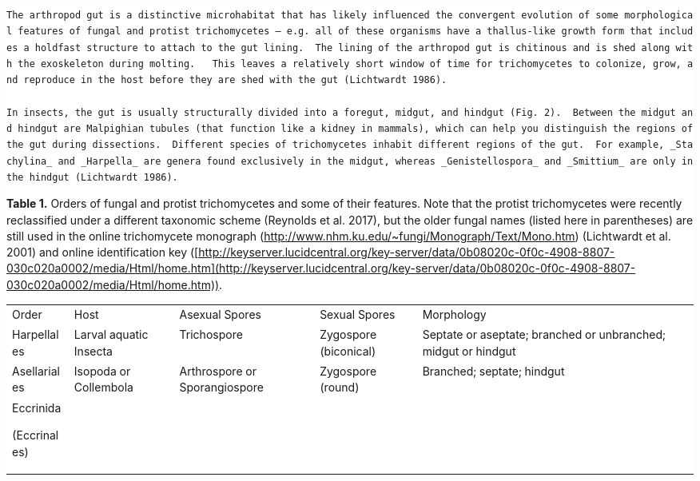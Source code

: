 	The arthropod gut is a distinctive microhabitat that has likely influenced the convergent evolution of some morphological features of fungal and protist trichomycetes – e.g. all of these organisms have a thallus-like growth form that includes a holdfast structure to attach to the gut lining.  The lining of the arthropod gut is chitinous and is shed along with the exoskeleton during molting.   This leaves a relatively short window of time for trichomycetes to colonize, grow, and reproduce in the host before they are shed with the gut (Lichtwardt 1986).

	In insects, the gut is usually structurally divided into a foregut, midgut, and hindgut (Fig. 2).  Between the midgut and hindgut are Malpighian tubules (that function like a kidney in mammals), which can help you distinguish the regions of the gut during dissections.  Different species of trichomycetes inhabit different regions of the gut.  For example, _Stachylina_ and _Harpella_ are genera found exclusively in the midgut, whereas _Genistellospora_ and _Smittium_ are only in the hindgut (Lichtwardt 1986).

**Table 1.**  Orders of fungal and protist trichomycetes and some of their features.  Note that the protist trichomycetes were recently reclassified under a different taxonomic scheme (Reynolds et al. 2017), but the older fungal names (listed here in parentheses) are still used in the online trichomycete monograph (http://www.nhm.ku.edu/~fungi/Monograph/Text/Mono.htm) (Lichtwardt et al. 2001) and online identification key ([http://keyserver.lucidcentral.org/key-server/data/0b08020c-0f0c-4908-8807-030c020a0002/media/Html/home.htm](http://keyserver.lucidcentral.org/key-server/data/0b08020c-0f0c-4908-8807-030c020a0002/media/Html/home.htm)).


<table>
  <tr>
   <td>Order
   </td>
   <td>Host
   </td>
   <td>Asexual Spores
   </td>
   <td>Sexual Spores
   </td>
   <td>Morphology
   </td>
  </tr>
  <tr>
   <td>Harpellales
   </td>
   <td>Larval aquatic Insecta
   </td>
   <td>Trichospore
   </td>
   <td>Zygospore (biconical)
   </td>
   <td>Septate or aseptate; branched or unbranched; midgut or hindgut
   </td>
  </tr>
  <tr>
   <td>Asellariales
   </td>
   <td>Isopoda or Collembola
   </td>
   <td>Arthrospore or Sporangiospore
   </td>
   <td>Zygospore (round)
   </td>
   <td>Branched; septate; hindgut
   </td>
  </tr>
  <tr>
   <td>Eccrinida
<p>
(Eccrinales)
   </td>